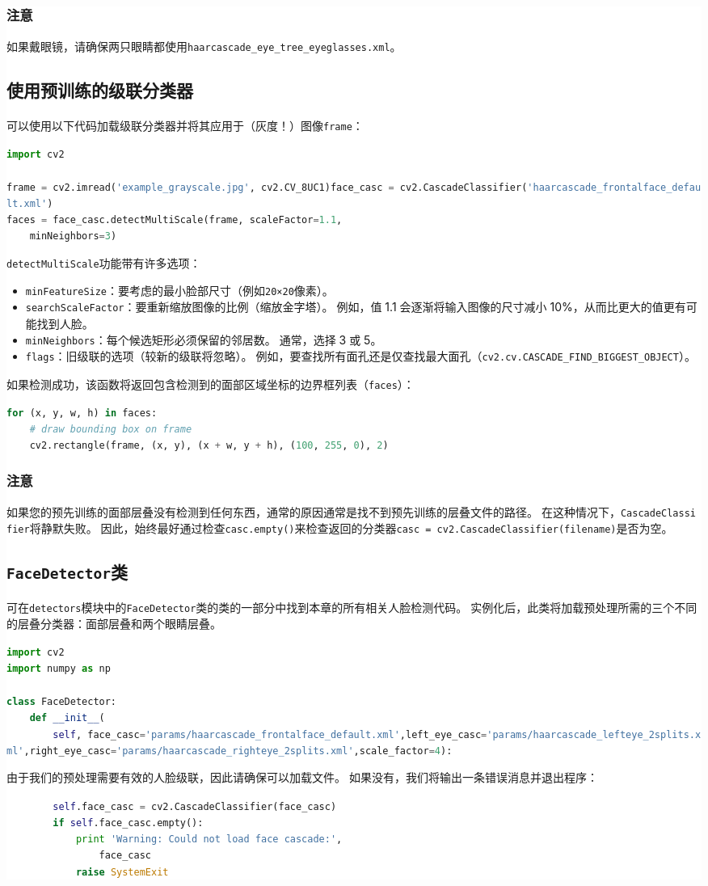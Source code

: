 ### 注意

如果戴眼镜，请确保两只眼睛都使用`haarcascade_eye_tree_eyeglasses.xml`。

## 使用预训练的级联分类器

可以使用以下代码加载级联分类器并将其应用于（灰度！）图像`frame`：

```py
import cv2

frame = cv2.imread('example_grayscale.jpg', cv2.CV_8UC1)face_casc = cv2.CascadeClassifier('haarcascade_frontalface_default.xml')
faces = face_casc.detectMultiScale(frame, scaleFactor=1.1, 
    minNeighbors=3)
```

`detectMultiScale`功能带有许多选项：

*   `minFeatureSize`：要考虑的最小脸部尺寸（例如`20×20`像素）。
*   `searchScaleFactor`：要重新缩放图像的比例（缩放金字塔）。 例如，值 1.1 会逐渐将输入图像的尺寸减小 10%，从而比更大的值更有可能找到人脸。
*   `minNeighbors`：每个候选矩形必须保留的邻居数。 通常，选择 3 或 5。
*   `flags`：旧级联的选项（较新的级联将忽略）。 例如，要查找所有面孔还是仅查找最大面孔（`cv2.cv.CASCADE_FIND_BIGGEST_OBJECT`）。

如果检测成功，该函数将返回包含检测到的面部区域坐标的边界框列表（`faces`）：

```py
for (x, y, w, h) in faces:
    # draw bounding box on frame
    cv2.rectangle(frame, (x, y), (x + w, y + h), (100, 255, 0), 2)
```

### 注意

如果您的预先训练的面部层叠没有检测到任何东西，通常的原因通常是找不到预先训练的层叠文件的路径。 在这种情况下，`CascadeClassifier`将静默失败。 因此，始终最好通过检查`casc.empty()`来检查返回的分类器`casc = cv2.CascadeClassifier(filename)`是否为空。

## `FaceDetector`类

可在`detectors`模块中的`FaceDetector`类的类的一部分中找到本章的所有相关人脸检测代码。 实例化后，此类将加载预处理所需的三个不同的层叠分类器：面部层叠和两个眼睛层叠。

```py
import cv2
import numpy as np

class FaceDetector:
    def __init__(
        self, face_casc='params/haarcascade_frontalface_default.xml',left_eye_casc='params/haarcascade_lefteye_2splits.xml',right_eye_casc='params/haarcascade_righteye_2splits.xml',scale_factor=4):
```

由于我们的预处理需要有效的人脸级联，因此请确保可以加载文件。 如果没有，我们将输出一条错误消息并退出程序：

```py
        self.face_casc = cv2.CascadeClassifier(face_casc)
        if self.face_casc.empty():
            print 'Warning: Could not load face cascade:', 
                face_casc
            raise SystemExit
```
